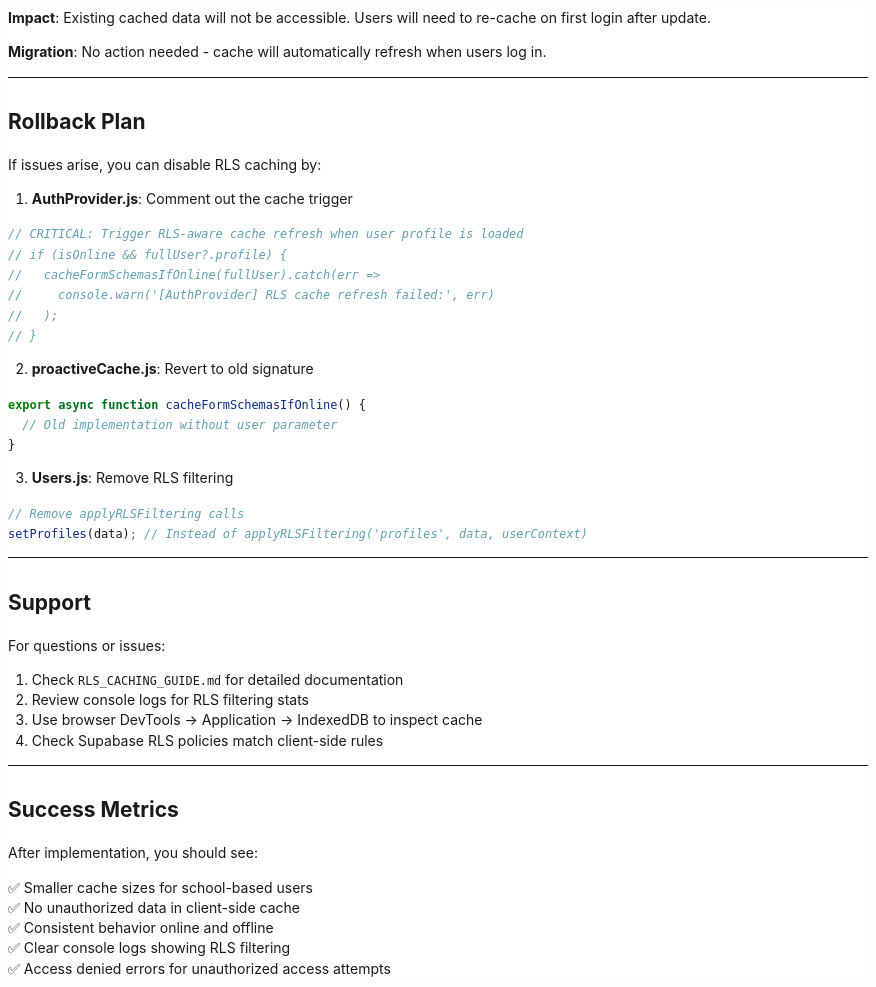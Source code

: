 **Impact**: Existing cached data will not be accessible. Users will need to re-cache on first login after update.

**Migration**: No action needed - cache will automatically refresh when users log in.

---

## Rollback Plan

If issues arise, you can disable RLS caching by:

1. **AuthProvider.js**: Comment out the cache trigger
```javascript
// CRITICAL: Trigger RLS-aware cache refresh when user profile is loaded
// if (isOnline && fullUser?.profile) {
//   cacheFormSchemasIfOnline(fullUser).catch(err => 
//     console.warn('[AuthProvider] RLS cache refresh failed:', err)
//   );
// }
```

2. **proactiveCache.js**: Revert to old signature
```javascript
export async function cacheFormSchemasIfOnline() {
  // Old implementation without user parameter
}
```

3. **Users.js**: Remove RLS filtering
```javascript
// Remove applyRLSFiltering calls
setProfiles(data); // Instead of applyRLSFiltering('profiles', data, userContext)
```

---

## Support

For questions or issues:
1. Check `RLS_CACHING_GUIDE.md` for detailed documentation
2. Review console logs for RLS filtering stats
3. Use browser DevTools → Application → IndexedDB to inspect cache
4. Check Supabase RLS policies match client-side rules

---

## Success Metrics

After implementation, you should see:

✅ Smaller cache sizes for school-based users  
✅ No unauthorized data in client-side cache  
✅ Consistent behavior online and offline  
✅ Clear console logs showing RLS filtering  
✅ Access denied errors for unauthorized access attempts  
